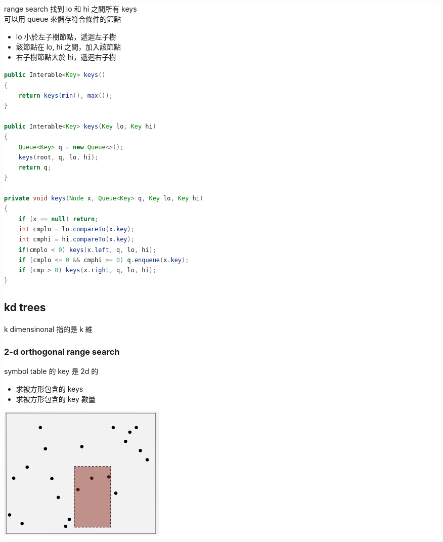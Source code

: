 
range search 找到 lo 和 hi 之間所有 keys  
可以用 queue 來儲存符合條件的節點

- lo 小於左子樹節點，遞迴左子樹
- 該節點在 lo, hi 之間，加入該節點
- 右子樹節點大於 hi，遞迴右子樹

```java
public Interable<Key> keys()
{
    return keys(min(), max());
}

public Interable<Key> keys(Key lo, Key hi)
{
    Queue<Key> q = new Queue<>();
    keys(root, q, lo, hi);
    return q;
}

private void keys(Node x, Queue<Key> q, Key lo, Key hi)
{
    if (x == null) return;
    int cmplo = lo.compareTo(x.key);
    int cmphi = hi.compareTo(x.key);
    if(cmplo < 0) keys(x.left, q, lo, hi);
    if (cmplo <= 0 && cmphi >= 0) q.enqueue(x.key);
    if (cmp > 0) keys(x.right, q, lo, hi);
}
```

  

## kd trees

k dimensinonal 指的是 k 維  



### 2-d orthogonal range search

symbol table 的 key 是 2d 的

- 求被方形包含的 keys
- 求被方形包含的 key 數量

![image-20200418111139455](./pic/image-20200418111139455.png) 
